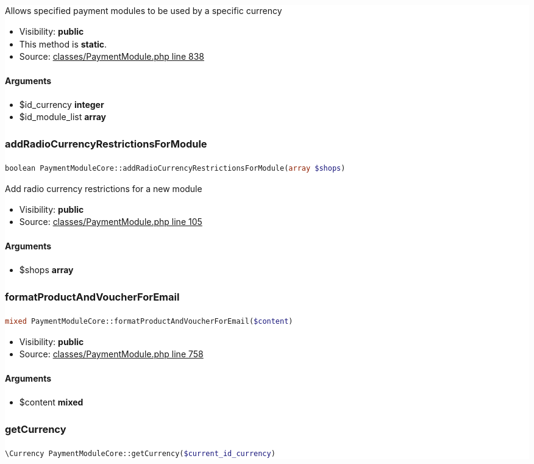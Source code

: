 Allows specified payment modules to be used by a specific currency



* Visibility: **public**
* This method is **static**.
* Source: [classes/PaymentModule.php line 838](https://github.com/PrestaShop/PrestaShop/blob/1.6.0.7/classes/PaymentModule.php#L838)


#### Arguments
* $id_currency **integer**
* $id_module_list **array**



### <a name="method-addRadioCurrencyRestrictionsForModule"></a>addRadioCurrencyRestrictionsForModule

```php
boolean PaymentModuleCore::addRadioCurrencyRestrictionsForModule(array $shops)
```

Add radio currency restrictions for a new module



* Visibility: **public**
* Source: [classes/PaymentModule.php line 105](https://github.com/PrestaShop/PrestaShop/blob/1.6.0.7/classes/PaymentModule.php#L105)


#### Arguments
* $shops **array**



### <a name="method-formatProductAndVoucherForEmail"></a>formatProductAndVoucherForEmail

```php
mixed PaymentModuleCore::formatProductAndVoucherForEmail($content)
```





* Visibility: **public**
* Source: [classes/PaymentModule.php line 758](https://github.com/PrestaShop/PrestaShop/blob/1.6.0.7/classes/PaymentModule.php#L758)


#### Arguments
* $content **mixed**



### <a name="method-getCurrency"></a>getCurrency

```php
\Currency PaymentModuleCore::getCurrency($current_id_currency)
```
